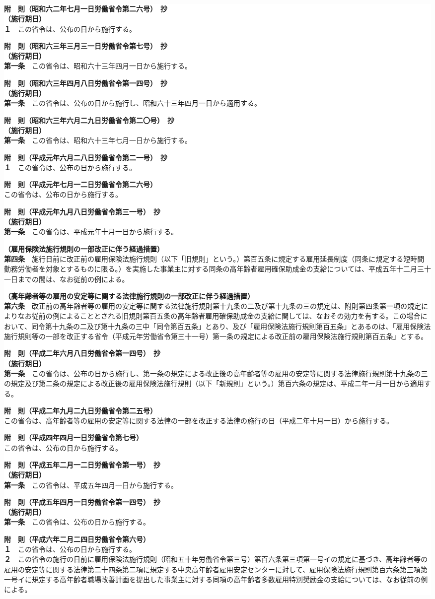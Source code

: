 **附　則（昭和六二年七月一日労働省令第二六号）　抄**  
**（施行期日）**  
**１**　この省令は、公布の日から施行する。  
  
**附　則（昭和六三年三月三一日労働省令第七号）　抄**  
**（施行期日）**  
**第一条**　この省令は、昭和六十三年四月一日から施行する。  
  
**附　則（昭和六三年四月八日労働省令第一四号）　抄**  
**（施行期日）**  
**第一条**　この省令は、公布の日から施行し、昭和六十三年四月一日から適用する。  
  
**附　則（昭和六三年六月二九日労働省令第二〇号）　抄**  
**（施行期日）**  
**第一条**　この省令は、昭和六十三年七月一日から施行する。  
  
**附　則（平成元年六月二八日労働省令第二一号）　抄**  
**１**　この省令は、公布の日から施行する。  
  
**附　則（平成元年七月一二日労働省令第二六号）**  
この省令は、公布の日から施行する。  
  
**附　則（平成元年九月八日労働省令第三一号）　抄**  
**（施行期日）**  
**第一条**　この省令は、平成元年十月一日から施行する。  
  
**（雇用保険法施行規則の一部改正に伴う経過措置）**  
**第四条**　施行日前に改正前の雇用保険法施行規則（以下「旧規則」という。）第百五条に規定する雇用延長制度（同条に規定する短時間勤務労働者を対象とするものに限る。）を実施した事業主に対する同条の高年齢者雇用確保助成金の支給については、平成五年十二月三十一日までの間は、なお従前の例による。  
  
**（高年齢者等の雇用の安定等に関する法律施行規則の一部改正に伴う経過措置）**  
**第六条**　改正前の高年齢者等の雇用の安定等に関する法律施行規則第十九条の二及び第十九条の三の規定は、附則第四条第一項の規定によりなお従前の例によることとされる旧規則第百五条の高年齢者雇用確保助成金の支給に関しては、なおその効力を有する。この場合において、同令第十九条の二及び第十九条の三中「同令第百五条」とあり、及び「雇用保険法施行規則第百五条」とあるのは、「雇用保険法施行規則等の一部を改正する省令（平成元年労働省令第三十一号）第一条の規定による改正前の雇用保険法施行規則第百五条」とする。  
  
**附　則（平成二年六月八日労働省令第一四号）　抄**  
**（施行期日）**  
**第一条**　この省令は、公布の日から施行し、第一条の規定による改正後の高年齢者等の雇用の安定等に関する法律施行規則第十九条の三の規定及び第二条の規定による改正後の雇用保険法施行規則（以下「新規則」という。）第百六条の規定は、平成二年一月一日から適用する。  
  
**附　則（平成二年九月二九日労働省令第二五号）**  
この省令は、高年齢者等の雇用の安定等に関する法律の一部を改正する法律の施行の日（平成二年十月一日）から施行する。  
  
**附　則（平成四年四月一日労働省令第七号）**  
この省令は、公布の日から施行する。  
  
**附　則（平成五年二月一二日労働省令第一号）　抄**  
**（施行期日）**  
**第一条**　この省令は、平成五年四月一日から施行する。  
  
**附　則（平成五年四月一日労働省令第一四号）　抄**  
**（施行期日）**  
**第一条**　この省令は、公布の日から施行する。  
  
**附　則（平成六年二月二四日労働省令第六号）**  
**１**　この省令は、公布の日から施行する。  
**２**　この省令の施行の日前に雇用保険法施行規則（昭和五十年労働省令第三号）第百六条第三項第一号イの規定に基づき、高年齢者等の雇用の安定等に関する法律第二十四条第二項に規定する中央高年齢者雇用安定センターに対して、雇用保険法施行規則第百六条第三項第一号イに規定する高年齢者職場改善計画を提出した事業主に対する同項の高年齢者多数雇用特別奨励金の支給については、なお従前の例による。  
  